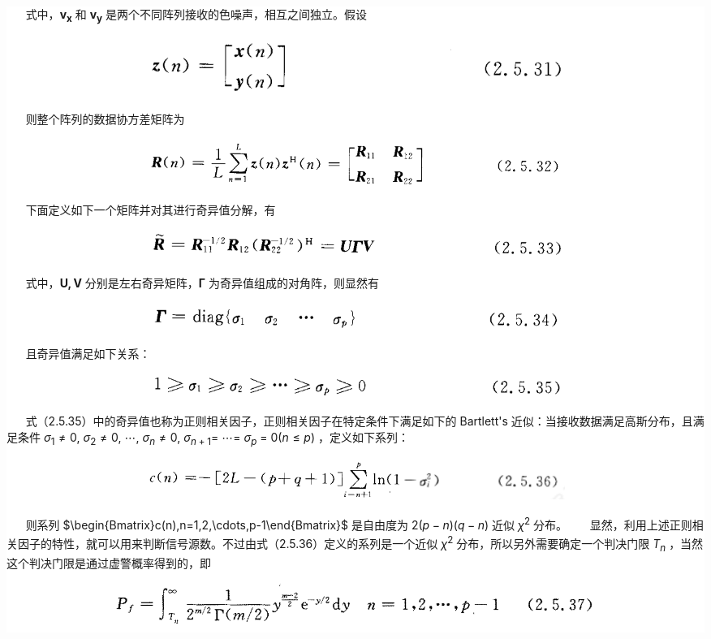 $~~~~~$ 式中，$\pmb{v_x}$ 和 $\pmb{v_y}$ 是两个不同阵列接收的色噪声，相互之间独立。假设
<div align="center"><img src="./pictures/信号源数估计/071_式2.5.31.png" width="60%"/></div>

$~~~~~$ 则整个阵列的数据协方差矩阵为
<div align="center"><img src="./pictures/信号源数估计/072_式2.5.32.png" width="60%"/></div>

$~~~~~$ 下面定义如下一个矩阵并对其进行奇异值分解，有
<div align="center"><img src="./pictures/信号源数估计/073_式2.5.33.png" width="60%"/></div>

$~~~~~$ 式中，$\pmb{U,V}$ 分别是左右奇异矩阵，$\pmb{\Gamma}$ 为奇异值组成的对角阵，则显然有
<div align="center"><img src="./pictures/信号源数估计/074_式2.5.34.png" width="60%"/></div>

$~~~~~$ 且奇异值满足如下关系：
<div align="center"><img src="./pictures/信号源数估计/075_式2.5.35.png" width="60%"/></div>

$~~~~~$ 式（2.5.35）中的奇异值也称为正则相关因子，正则相关因子在特定条件下满足如下的 Bartlett's 近似：当接收数据满足高斯分布，且满足条件 $\sigma_1 \ne 0,~\sigma_2 \ne 0,~\cdots,~\sigma_n \ne 0,~\sigma_{n+1}=~\cdots=~\sigma_p~=~0(n\le p)$ ，定义如下系列：
<div align="center"><img src="./pictures/信号源数估计/076_式2.5.36.png" width="60%"/></div>

$~~~~~$ 则系列 $\begin{Bmatrix}c(n),n=1,2,\cdots,p-1\end{Bmatrix}$ 是自由度为 $2(p-n)(q-n)$ 近似 $\chi^2$ 分布。
$~~~~~$ 显然，利用上述正则相关因子的特性，就可以用来判断信号源数。不过由式（2.5.36）定义的系列是一个近似 $\chi^2$ 分布，所以另外需要确定一个判决门限 $T_n$ ，当然这个判决门限是通过虚警概率得到的，即
<div align="center"><img src="./pictures/信号源数估计/077_式2.5.37.png" width="70%"/></div>
